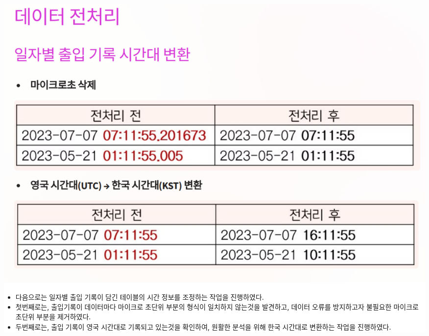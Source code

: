 ![image.png](/assets/img/team_project3/3-9/5.png)

- 다음으로는 일자별 출입 기록이 담긴 테이블의 시간 정보를 조정하는 작업을 진행하였다.
- 첫번째로는, 출입기록이 데이터마다 마이크로 초단위 부분의 형식이 일치하지 않는것을 발견하고, 데이터 오류를 방지하고자 불필요한 마이크로 초단위 부분을 제거하였다.
- 두번째로는, 출입 기록이 영국 시간대로 기록되고 있는것을 확인하여, 원활한 분석을 위해 한국 시간대로 변환하는 작업을 진행하였다.
